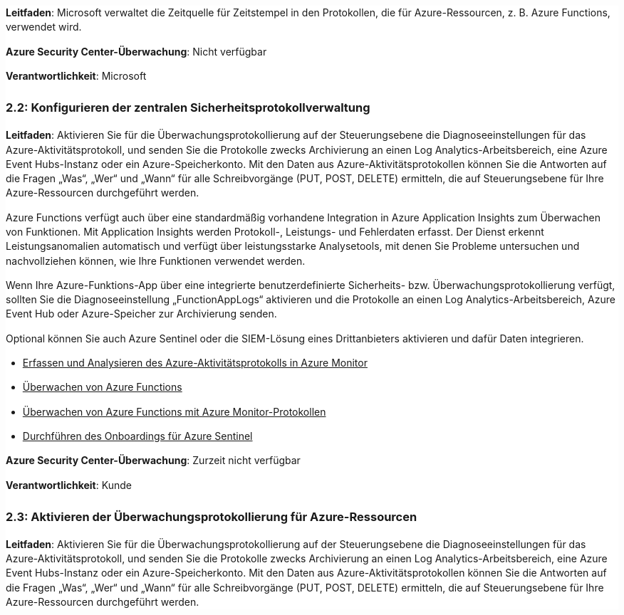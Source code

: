 **Leitfaden**: Microsoft verwaltet die Zeitquelle für Zeitstempel in den Protokollen, die für Azure-Ressourcen, z. B. Azure Functions, verwendet wird.

**Azure Security Center-Überwachung**: Nicht verfügbar

**Verantwortlichkeit**: Microsoft

### <a name="22-configure-central-security-log-management"></a>2.2: Konfigurieren der zentralen Sicherheitsprotokollverwaltung

**Leitfaden**: Aktivieren Sie für die Überwachungsprotokollierung auf der Steuerungsebene die Diagnoseeinstellungen für das Azure-Aktivitätsprotokoll, und senden Sie die Protokolle zwecks Archivierung an einen Log Analytics-Arbeitsbereich, eine Azure Event Hubs-Instanz oder ein Azure-Speicherkonto. Mit den Daten aus Azure-Aktivitätsprotokollen können Sie die Antworten auf die Fragen „Was“, „Wer“ und „Wann“ für alle Schreibvorgänge (PUT, POST, DELETE) ermitteln, die auf Steuerungsebene für Ihre Azure-Ressourcen durchgeführt werden.

Azure Functions verfügt auch über eine standardmäßig vorhandene Integration in Azure Application Insights zum Überwachen von Funktionen. Mit Application Insights werden Protokoll-, Leistungs- und Fehlerdaten erfasst. Der Dienst erkennt Leistungsanomalien automatisch und verfügt über leistungsstarke Analysetools, mit denen Sie Probleme untersuchen und nachvollziehen können, wie Ihre Funktionen verwendet werden.

Wenn Ihre Azure-Funktions-App über eine integrierte benutzerdefinierte Sicherheits- bzw. Überwachungsprotokollierung verfügt, sollten Sie die Diagnoseeinstellung „FunctionAppLogs“ aktivieren und die Protokolle an einen Log Analytics-Arbeitsbereich, Azure Event Hub oder Azure-Speicher zur Archivierung senden. 

Optional können Sie auch Azure Sentinel oder die SIEM-Lösung eines Drittanbieters aktivieren und dafür Daten integrieren. 

- [Erfassen und Analysieren des Azure-Aktivitätsprotokolls in Azure Monitor](../azure-monitor/platform/activity-log.md)

- [Überwachen von Azure Functions](./functions-monitoring.md)

- [Überwachen von Azure Functions mit Azure Monitor-Protokollen](./functions-monitor-log-analytics.md)

- [Durchführen des Onboardings für Azure Sentinel](../sentinel/quickstart-onboard.md)

**Azure Security Center-Überwachung**: Zurzeit nicht verfügbar

**Verantwortlichkeit**: Kunde

### <a name="23-enable-audit-logging-for-azure-resources"></a>2.3: Aktivieren der Überwachungsprotokollierung für Azure-Ressourcen

**Leitfaden**: Aktivieren Sie für die Überwachungsprotokollierung auf der Steuerungsebene die Diagnoseeinstellungen für das Azure-Aktivitätsprotokoll, und senden Sie die Protokolle zwecks Archivierung an einen Log Analytics-Arbeitsbereich, eine Azure Event Hubs-Instanz oder ein Azure-Speicherkonto. Mit den Daten aus Azure-Aktivitätsprotokollen können Sie die Antworten auf die Fragen „Was“, „Wer“ und „Wann“ für alle Schreibvorgänge (PUT, POST, DELETE) ermitteln, die auf Steuerungsebene für Ihre Azure-Ressourcen durchgeführt werden.
